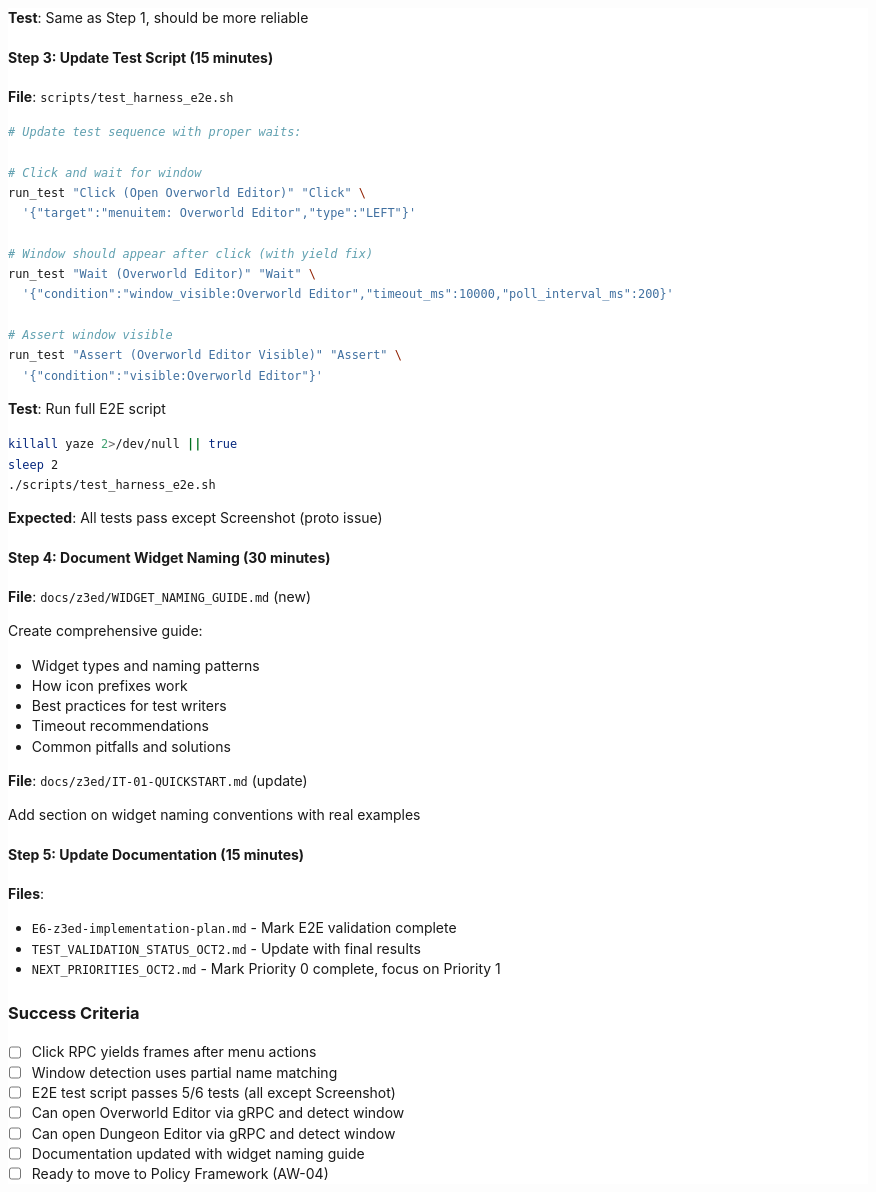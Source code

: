 **Test**: Same as Step 1, should be more reliable

#### Step 3: Update Test Script (15 minutes)
**File**: `scripts/test_harness_e2e.sh`

```bash
# Update test sequence with proper waits:

# Click and wait for window
run_test "Click (Open Overworld Editor)" "Click" \
  '{"target":"menuitem: Overworld Editor","type":"LEFT"}'

# Window should appear after click (with yield fix)
run_test "Wait (Overworld Editor)" "Wait" \
  '{"condition":"window_visible:Overworld Editor","timeout_ms":10000,"poll_interval_ms":200}'

# Assert window visible
run_test "Assert (Overworld Editor Visible)" "Assert" \
  '{"condition":"visible:Overworld Editor"}'
```

**Test**: Run full E2E script
```bash
killall yaze 2>/dev/null || true
sleep 2
./scripts/test_harness_e2e.sh
```

**Expected**: All tests pass except Screenshot (proto issue)

#### Step 4: Document Widget Naming (30 minutes)
**File**: `docs/z3ed/WIDGET_NAMING_GUIDE.md` (new)

Create comprehensive guide:
- Widget types and naming patterns
- How icon prefixes work
- Best practices for test writers
- Timeout recommendations
- Common pitfalls and solutions

**File**: `docs/z3ed/IT-01-QUICKSTART.md` (update)

Add section on widget naming conventions with real examples

#### Step 5: Update Documentation (15 minutes)
**Files**: 
- `E6-z3ed-implementation-plan.md` - Mark E2E validation complete
- `TEST_VALIDATION_STATUS_OCT2.md` - Update with final results
- `NEXT_PRIORITIES_OCT2.md` - Mark Priority 0 complete, focus on Priority 1

### Success Criteria

- [ ] Click RPC yields frames after menu actions
- [ ] Window detection uses partial name matching
- [ ] E2E test script passes 5/6 tests (all except Screenshot)
- [ ] Can open Overworld Editor via gRPC and detect window
- [ ] Can open Dungeon Editor via gRPC and detect window
- [ ] Documentation updated with widget naming guide
- [ ] Ready to move to Policy Framework (AW-04)
